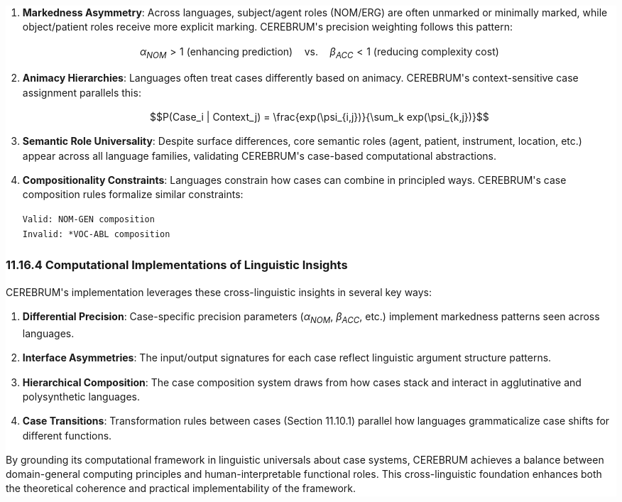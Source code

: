 1. **Markedness Asymmetry**: Across languages, subject/agent roles (NOM/ERG) are often unmarked or minimally marked, while object/patient roles receive more explicit marking. CEREBRUM's precision weighting follows this pattern:

   $$\alpha_{NOM} > 1 \text{ (enhancing prediction)} \quad \text{vs.} \quad \beta_{ACC} < 1 \text{ (reducing complexity cost)}$$

2. **Animacy Hierarchies**: Languages often treat cases differently based on animacy. CEREBRUM's context-sensitive case assignment parallels this:

   $$P(Case_i | Context_j) = \frac{exp(\psi_{i,j})}{\sum_k exp(\psi_{k,j})}$$

3. **Semantic Role Universality**: Despite surface differences, core semantic roles (agent, patient, instrument, location, etc.) appear across all language families, validating CEREBRUM's case-based computational abstractions.

4. **Compositionality Constraints**: Languages constrain how cases can combine in principled ways. CEREBRUM's case composition rules formalize similar constraints:
   
   ```
   Valid: NOM-GEN composition
   Invalid: *VOC-ABL composition
   ```

### 11.16.4 Computational Implementations of Linguistic Insights

CEREBRUM's implementation leverages these cross-linguistic insights in several key ways:

1. **Differential Precision**: Case-specific precision parameters ($\alpha_{NOM}$, $\beta_{ACC}$, etc.) implement markedness patterns seen across languages.

2. **Interface Asymmetries**: The input/output signatures for each case reflect linguistic argument structure patterns.

3. **Hierarchical Composition**: The case composition system draws from how cases stack and interact in agglutinative and polysynthetic languages.

4. **Case Transitions**: Transformation rules between cases (Section 11.10.1) parallel how languages grammaticalize case shifts for different functions.

By grounding its computational framework in linguistic universals about case systems, CEREBRUM achieves a balance between domain-general computing principles and human-interpretable functional roles. This cross-linguistic foundation enhances both the theoretical coherence and practical implementability of the framework. 